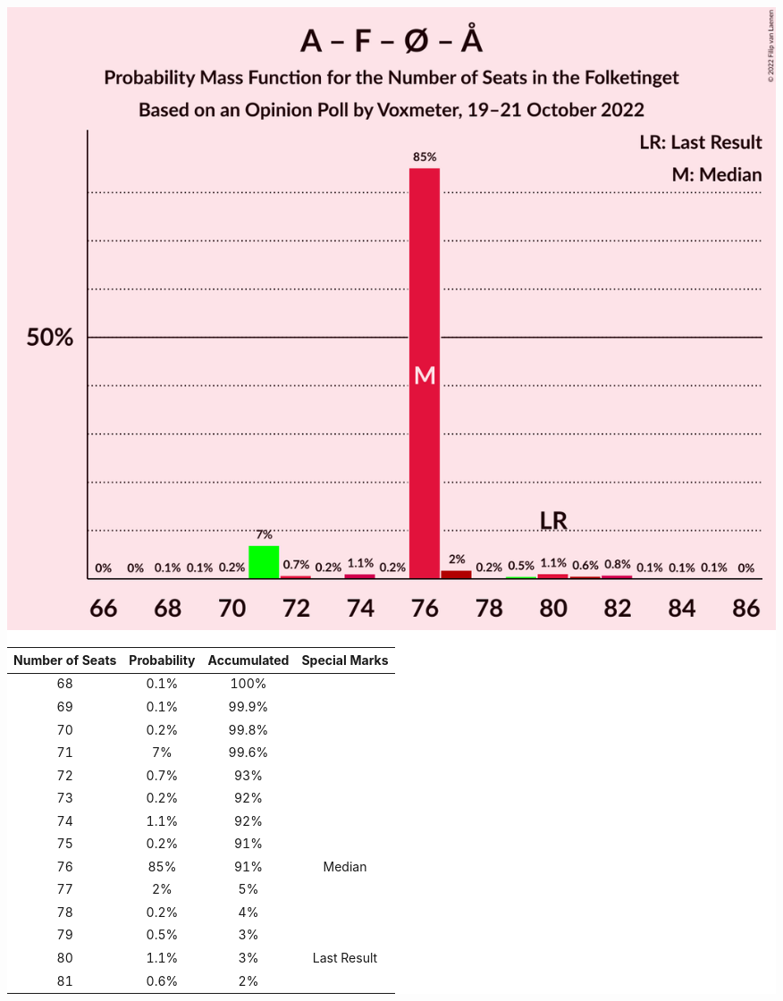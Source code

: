 ![Graph with seats probability mass function not yet produced](2022-10-21-Voxmeter-coalitions-seats-pmf-a–f–ø–å.png "Seats Probability Mass Function")

| Number of Seats | Probability | Accumulated | Special Marks |
|:---------------:|:-----------:|:-----------:|:-------------:|
| 68 | 0.1% | 100% |  |
| 69 | 0.1% | 99.9% |  |
| 70 | 0.2% | 99.8% |  |
| 71 | 7% | 99.6% |  |
| 72 | 0.7% | 93% |  |
| 73 | 0.2% | 92% |  |
| 74 | 1.1% | 92% |  |
| 75 | 0.2% | 91% |  |
| 76 | 85% | 91% | Median |
| 77 | 2% | 5% |  |
| 78 | 0.2% | 4% |  |
| 79 | 0.5% | 3% |  |
| 80 | 1.1% | 3% | Last Result |
| 81 | 0.6% | 2% |  |